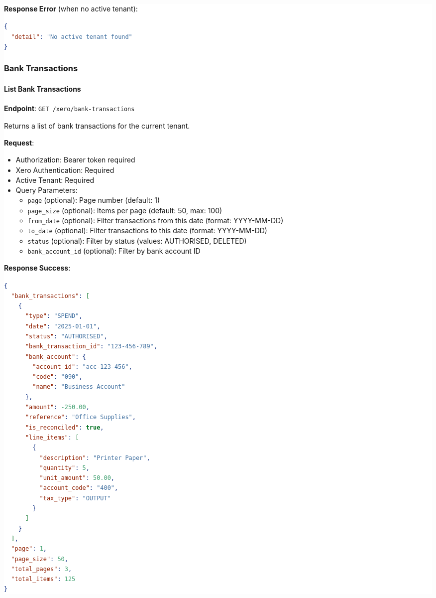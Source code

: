 **Response Error** (when no active tenant):
```json
{
  "detail": "No active tenant found"
}
```

### Bank Transactions

#### List Bank Transactions

**Endpoint**: `GET /xero/bank-transactions`

Returns a list of bank transactions for the current tenant.

**Request**:
- Authorization: Bearer token required
- Xero Authentication: Required
- Active Tenant: Required
- Query Parameters:
  - `page` (optional): Page number (default: 1)
  - `page_size` (optional): Items per page (default: 50, max: 100)
  - `from_date` (optional): Filter transactions from this date (format: YYYY-MM-DD)
  - `to_date` (optional): Filter transactions to this date (format: YYYY-MM-DD)
  - `status` (optional): Filter by status (values: AUTHORISED, DELETED)
  - `bank_account_id` (optional): Filter by bank account ID

**Response Success**:
```json
{
  "bank_transactions": [
    {
      "type": "SPEND",
      "date": "2025-01-01",
      "status": "AUTHORISED",
      "bank_transaction_id": "123-456-789",
      "bank_account": {
        "account_id": "acc-123-456",
        "code": "090",
        "name": "Business Account"
      },
      "amount": -250.00,
      "reference": "Office Supplies",
      "is_reconciled": true,
      "line_items": [
        {
          "description": "Printer Paper",
          "quantity": 5,
          "unit_amount": 50.00,
          "account_code": "400",
          "tax_type": "OUTPUT"
        }
      ]
    }
  ],
  "page": 1,
  "page_size": 50,
  "total_pages": 3,
  "total_items": 125
}
```
